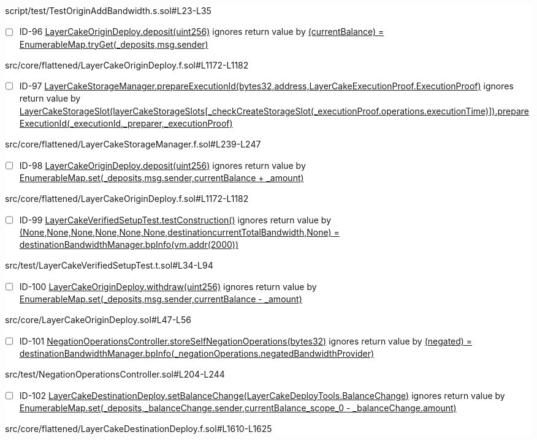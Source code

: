 script/test/TestOriginAddBandwidth.s.sol#L23-L35


 - [ ] ID-96
[LayerCakeOriginDeploy.deposit(uint256)](src/core/flattened/LayerCakeOriginDeploy.f.sol#L1172-L1182) ignores return value by [(currentBalance) = EnumerableMap.tryGet(_deposits,msg.sender)](src/core/flattened/LayerCakeOriginDeploy.f.sol#L1176)

src/core/flattened/LayerCakeOriginDeploy.f.sol#L1172-L1182


 - [ ] ID-97
[LayerCakeStorageManager.prepareExecutionId(bytes32,address,LayerCakeExecutionProof.ExecutionProof)](src/core/flattened/LayerCakeStorageManager.f.sol#L239-L247) ignores return value by [LayerCakeStorageSlot(layerCakeStorageSlots[_checkCreateStorageSlot(_executionProof.operations.executionTime)]).prepareExecutionId(_executionId,_preparer,_executionProof)](src/core/flattened/LayerCakeStorageManager.f.sol#L244-L246)

src/core/flattened/LayerCakeStorageManager.f.sol#L239-L247


 - [ ] ID-98
[LayerCakeOriginDeploy.deposit(uint256)](src/core/flattened/LayerCakeOriginDeploy.f.sol#L1172-L1182) ignores return value by [EnumerableMap.set(_deposits,msg.sender,currentBalance + _amount)](src/core/flattened/LayerCakeOriginDeploy.f.sol#L1177)

src/core/flattened/LayerCakeOriginDeploy.f.sol#L1172-L1182


 - [ ] ID-99
[LayerCakeVerifiedSetupTest.testConstruction()](src/test/LayerCakeVerifiedSetupTest.t.sol#L34-L94) ignores return value by [(None,None,None,None,None,None,destinationcurrentTotalBandwidth,None) = destinationBandwidthManager.bpInfo(vm.addr(2000))](src/test/LayerCakeVerifiedSetupTest.t.sol#L61)

src/test/LayerCakeVerifiedSetupTest.t.sol#L34-L94


 - [ ] ID-100
[LayerCakeOriginDeploy.withdraw(uint256)](src/core/LayerCakeOriginDeploy.sol#L47-L56) ignores return value by [EnumerableMap.set(_deposits,msg.sender,currentBalance - _amount)](src/core/LayerCakeOriginDeploy.sol#L50)

src/core/LayerCakeOriginDeploy.sol#L47-L56


 - [ ] ID-101
[NegationOperationsController.storeSelfNegationOperations(bytes32)](src/test/NegationOperationsController.sol#L204-L244) ignores return value by [(negated) = destinationBandwidthManager.bpInfo(_negationOperations.negatedBandwidthProvider)](src/test/NegationOperationsController.sol#L242)

src/test/NegationOperationsController.sol#L204-L244


 - [ ] ID-102
[LayerCakeDestinationDeploy.setBalanceChange(LayerCakeDeployTools.BalanceChange)](src/core/flattened/LayerCakeDestinationDeploy.f.sol#L1610-L1625) ignores return value by [EnumerableMap.set(_deposits,_balanceChange.sender,currentBalance_scope_0 - _balanceChange.amount)](src/core/flattened/LayerCakeDestinationDeploy.f.sol#L1617)

src/core/flattened/LayerCakeDestinationDeploy.f.sol#L1610-L1625
